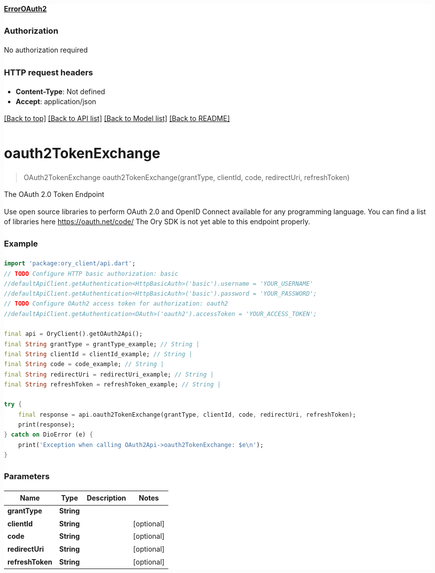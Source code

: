[**ErrorOAuth2**](ErrorOAuth2.md)

### Authorization

No authorization required

### HTTP request headers

 - **Content-Type**: Not defined
 - **Accept**: application/json

[[Back to top]](#) [[Back to API list]](../README.md#documentation-for-api-endpoints) [[Back to Model list]](../README.md#documentation-for-models) [[Back to README]](../README.md)

# **oauth2TokenExchange**
> OAuth2TokenExchange oauth2TokenExchange(grantType, clientId, code, redirectUri, refreshToken)

The OAuth 2.0 Token Endpoint

Use open source libraries to perform OAuth 2.0 and OpenID Connect available for any programming language. You can find a list of libraries here https://oauth.net/code/  The Ory SDK is not yet able to this endpoint properly.

### Example
```dart
import 'package:ory_client/api.dart';
// TODO Configure HTTP basic authorization: basic
//defaultApiClient.getAuthentication<HttpBasicAuth>('basic').username = 'YOUR_USERNAME'
//defaultApiClient.getAuthentication<HttpBasicAuth>('basic').password = 'YOUR_PASSWORD';
// TODO Configure OAuth2 access token for authorization: oauth2
//defaultApiClient.getAuthentication<OAuth>('oauth2').accessToken = 'YOUR_ACCESS_TOKEN';

final api = OryClient().getOAuth2Api();
final String grantType = grantType_example; // String | 
final String clientId = clientId_example; // String | 
final String code = code_example; // String | 
final String redirectUri = redirectUri_example; // String | 
final String refreshToken = refreshToken_example; // String | 

try {
    final response = api.oauth2TokenExchange(grantType, clientId, code, redirectUri, refreshToken);
    print(response);
} catch on DioError (e) {
    print('Exception when calling OAuth2Api->oauth2TokenExchange: $e\n');
}
```

### Parameters

Name | Type | Description  | Notes
------------- | ------------- | ------------- | -------------
 **grantType** | **String**|  | 
 **clientId** | **String**|  | [optional] 
 **code** | **String**|  | [optional] 
 **redirectUri** | **String**|  | [optional] 
 **refreshToken** | **String**|  | [optional] 
